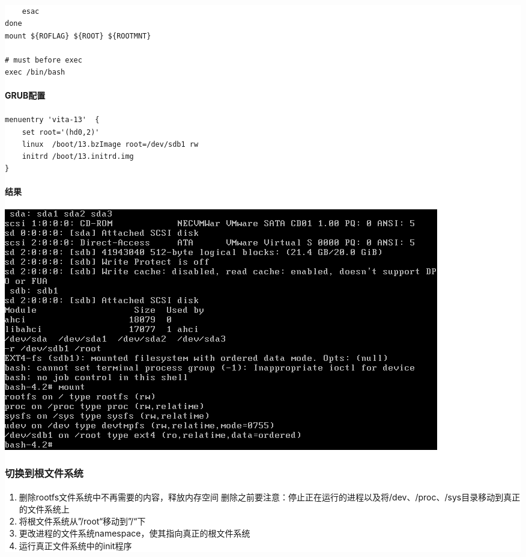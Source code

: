 ```shell
    esac
done
mount ${ROFLAG} ${ROOT} ${ROOTMNT}

# must before exec
exec /bin/bash
```

#### GRUB配置

```
menuentry 'vita-13'  {
    set root='(hd0,2)'
    linux  /boot/13.bzImage root=/dev/sdb1 rw
    initrd /boot/13.initrd.img
}
```

#### 结果

![20231103_result4](img/20231103_result4.png)

### 切换到根文件系统

1. 删除rootfs文件系统中不再需要的内容，释放内存空间
删除之前要注意：停止正在运行的进程以及将/dev、/proc、/sys目录移动到真正的文件系统上
2. 将根文件系统从”/root“移动到”/“下
3. 更改进程的文件系统namespace，使其指向真正的根文件系统
4. 运行真正文件系统中的init程序
